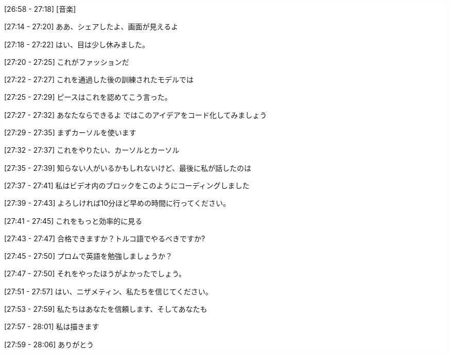 [26:58 - 27:18]
[音楽]

[27:14 - 27:20]
ああ、シェアしたよ、画面が見えるよ

[27:18 - 27:22]
はい、目は少し休みました。

[27:20 - 27:25]
これがファッションだ

[27:22 - 27:27]
これを通過した後の訓練されたモデルでは

[27:25 - 27:29]
ピースはこれを認めてこう言った。

[27:27 - 27:32]
あなたならできるよ ではこのアイデアをコード化してみましょう

[27:29 - 27:35]
まずカーソルを使います

[27:32 - 27:37]
これをやりたい、カーソルとカーソル

[27:35 - 27:39]
知らない人がいるかもしれないけど、最後に私が話したのは

[27:37 - 27:41]
私はビデオ内のブロックをこのようにコーディングしました

[27:39 - 27:43]
よろしければ10分ほど早めの時間に行ってください。

[27:41 - 27:45]
これをもっと効率的に見る

[27:43 - 27:47]
合格できますか？トルコ語でやるべきですか?

[27:45 - 27:50]
プロムで英語を勉強しましょうか？

[27:47 - 27:50]
それをやったほうがよかったでしょう。

[27:51 - 27:57]
はい、ニザメティン、私たちを信じてください。

[27:53 - 27:59]
私たちはあなたを信頼します、そしてあなたも

[27:57 - 28:01]
私は描きます

[27:59 - 28:06]
ありがとう
